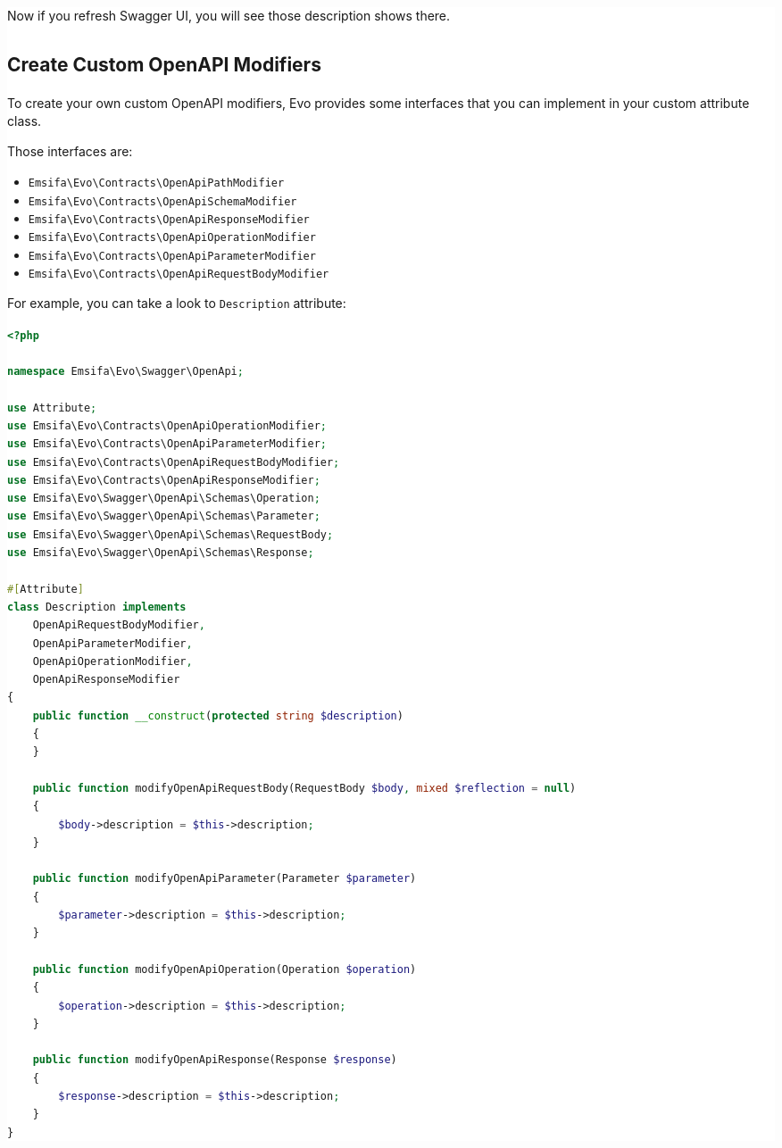 Now if you refresh Swagger UI, you will see those description shows there.

## Create Custom OpenAPI Modifiers

To create your own custom OpenAPI modifiers, Evo provides some interfaces that you can implement in your custom attribute class.

Those interfaces are:

* `Emsifa\Evo\Contracts\OpenApiPathModifier`
* `Emsifa\Evo\Contracts\OpenApiSchemaModifier`
* `Emsifa\Evo\Contracts\OpenApiResponseModifier`
* `Emsifa\Evo\Contracts\OpenApiOperationModifier`
* `Emsifa\Evo\Contracts\OpenApiParameterModifier`
* `Emsifa\Evo\Contracts\OpenApiRequestBodyModifier`

For example, you can take a look to `Description` attribute:

```php
<?php

namespace Emsifa\Evo\Swagger\OpenApi;

use Attribute;
use Emsifa\Evo\Contracts\OpenApiOperationModifier;
use Emsifa\Evo\Contracts\OpenApiParameterModifier;
use Emsifa\Evo\Contracts\OpenApiRequestBodyModifier;
use Emsifa\Evo\Contracts\OpenApiResponseModifier;
use Emsifa\Evo\Swagger\OpenApi\Schemas\Operation;
use Emsifa\Evo\Swagger\OpenApi\Schemas\Parameter;
use Emsifa\Evo\Swagger\OpenApi\Schemas\RequestBody;
use Emsifa\Evo\Swagger\OpenApi\Schemas\Response;

#[Attribute]
class Description implements
    OpenApiRequestBodyModifier,
    OpenApiParameterModifier,
    OpenApiOperationModifier,
    OpenApiResponseModifier
{
    public function __construct(protected string $description)
    {
    }

    public function modifyOpenApiRequestBody(RequestBody $body, mixed $reflection = null)
    {
        $body->description = $this->description;
    }

    public function modifyOpenApiParameter(Parameter $parameter)
    {
        $parameter->description = $this->description;
    }

    public function modifyOpenApiOperation(Operation $operation)
    {
        $operation->description = $this->description;
    }

    public function modifyOpenApiResponse(Response $response)
    {
        $response->description = $this->description;
    }
}
```
